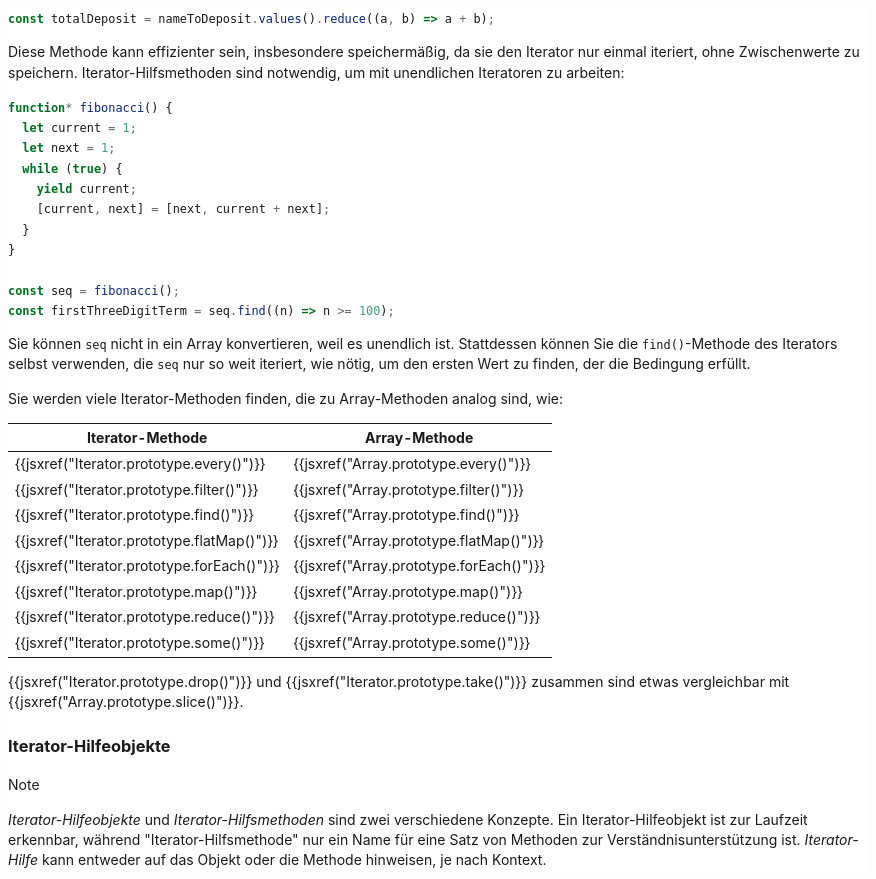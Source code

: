 ```js
const totalDeposit = nameToDeposit.values().reduce((a, b) => a + b);
```

Diese Methode kann effizienter sein, insbesondere speichermäßig, da sie den Iterator nur einmal iteriert, ohne Zwischenwerte zu speichern. Iterator-Hilfsmethoden sind notwendig, um mit unendlichen Iteratoren zu arbeiten:

```js
function* fibonacci() {
  let current = 1;
  let next = 1;
  while (true) {
    yield current;
    [current, next] = [next, current + next];
  }
}

const seq = fibonacci();
const firstThreeDigitTerm = seq.find((n) => n >= 100);
```

Sie können `seq` nicht in ein Array konvertieren, weil es unendlich ist. Stattdessen können Sie die `find()`-Methode des Iterators selbst verwenden, die `seq` nur so weit iteriert, wie nötig, um den ersten Wert zu finden, der die Bedingung erfüllt.

Sie werden viele Iterator-Methoden finden, die zu Array-Methoden analog sind, wie:

| Iterator-Methode                           | Array-Methode                           |
| ------------------------------------------ | --------------------------------------- |
| {{jsxref("Iterator.prototype.every()")}}   | {{jsxref("Array.prototype.every()")}}   |
| {{jsxref("Iterator.prototype.filter()")}}  | {{jsxref("Array.prototype.filter()")}}  |
| {{jsxref("Iterator.prototype.find()")}}    | {{jsxref("Array.prototype.find()")}}    |
| {{jsxref("Iterator.prototype.flatMap()")}} | {{jsxref("Array.prototype.flatMap()")}} |
| {{jsxref("Iterator.prototype.forEach()")}} | {{jsxref("Array.prototype.forEach()")}} |
| {{jsxref("Iterator.prototype.map()")}}     | {{jsxref("Array.prototype.map()")}}     |
| {{jsxref("Iterator.prototype.reduce()")}}  | {{jsxref("Array.prototype.reduce()")}}  |
| {{jsxref("Iterator.prototype.some()")}}    | {{jsxref("Array.prototype.some()")}}    |

{{jsxref("Iterator.prototype.drop()")}} und {{jsxref("Iterator.prototype.take()")}} zusammen sind etwas vergleichbar mit {{jsxref("Array.prototype.slice()")}}.

### Iterator-Hilfeobjekte

> [!NOTE]
> _Iterator-Hilfeobjekte_ und _Iterator-Hilfsmethoden_ sind zwei verschiedene Konzepte. Ein Iterator-Hilfeobjekt ist zur Laufzeit erkennbar, während "Iterator-Hilfsmethode" nur ein Name für eine Satz von Methoden zur Verständnisunterstützung ist. _Iterator-Hilfe_ kann entweder auf das Objekt oder die Methode hinweisen, je nach Kontext.

